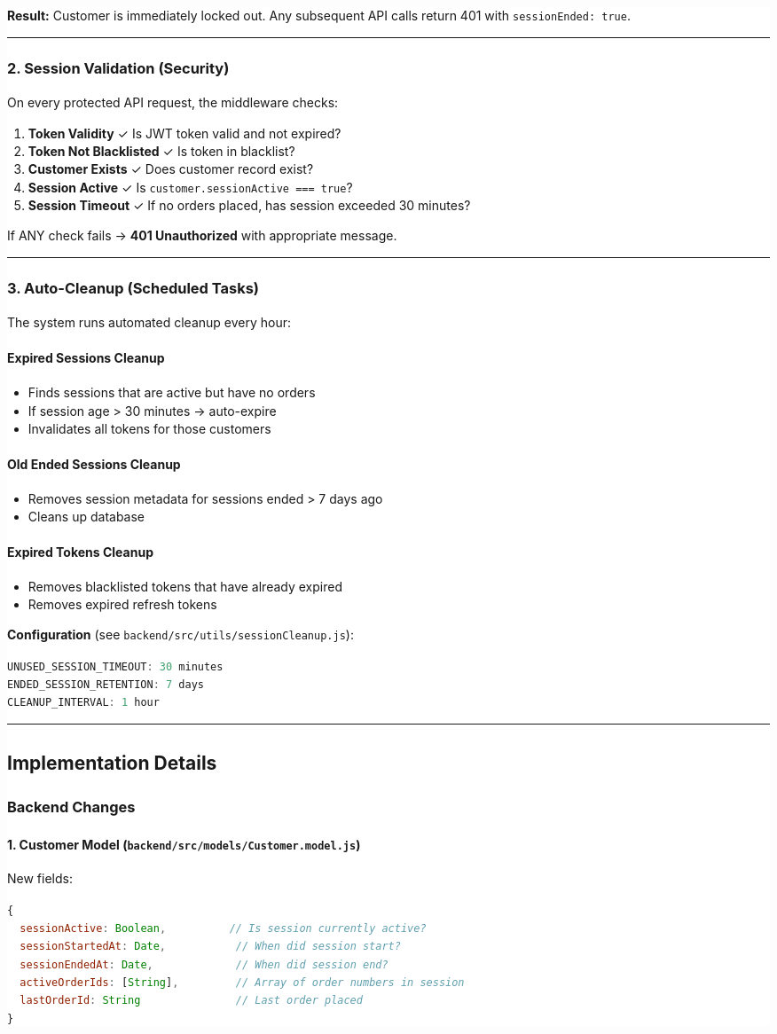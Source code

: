 **Result:** Customer is immediately locked out. Any subsequent API calls return 401 with `sessionEnded: true`.

---

### 2. **Session Validation (Security)**

On every protected API request, the middleware checks:

1. **Token Validity** ✓ Is JWT token valid and not expired?
2. **Token Not Blacklisted** ✓ Is token in blacklist?
3. **Customer Exists** ✓ Does customer record exist?
4. **Session Active** ✓ Is `customer.sessionActive === true`?
5. **Session Timeout** ✓ If no orders placed, has session exceeded 30 minutes?

If ANY check fails → **401 Unauthorized** with appropriate message.

---

### 3. **Auto-Cleanup (Scheduled Tasks)**

The system runs automated cleanup every hour:

#### **Expired Sessions Cleanup**
- Finds sessions that are active but have no orders
- If session age > 30 minutes → auto-expire
- Invalidates all tokens for those customers

#### **Old Ended Sessions Cleanup**
- Removes session metadata for sessions ended > 7 days ago
- Cleans up database

#### **Expired Tokens Cleanup**
- Removes blacklisted tokens that have already expired
- Removes expired refresh tokens

**Configuration** (see `backend/src/utils/sessionCleanup.js`):
```javascript
UNUSED_SESSION_TIMEOUT: 30 minutes
ENDED_SESSION_RETENTION: 7 days
CLEANUP_INTERVAL: 1 hour
```

---

## Implementation Details

### Backend Changes

#### 1. **Customer Model** (`backend/src/models/Customer.model.js`)
New fields:
```javascript
{
  sessionActive: Boolean,          // Is session currently active?
  sessionStartedAt: Date,           // When did session start?
  sessionEndedAt: Date,             // When did session end?
  activeOrderIds: [String],         // Array of order numbers in session
  lastOrderId: String               // Last order placed
}
```
